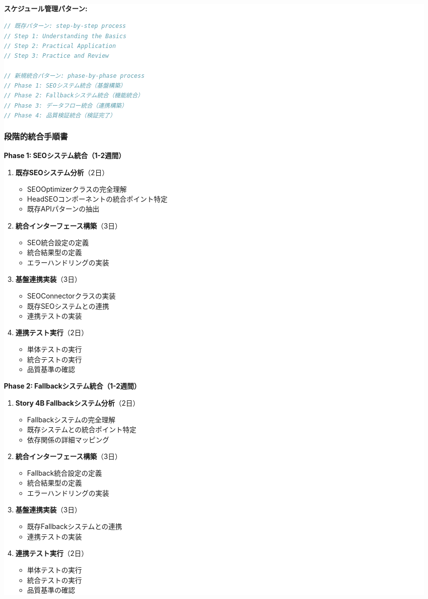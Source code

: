 **スケジュール管理パターン:**
```typescript
// 既存パターン: step-by-step process
// Step 1: Understanding the Basics
// Step 2: Practical Application  
// Step 3: Practice and Review

// 新規統合パターン: phase-by-phase process
// Phase 1: SEOシステム統合（基盤構築）
// Phase 2: Fallbackシステム統合（機能統合）
// Phase 3: データフロー統合（連携構築）
// Phase 4: 品質検証統合（検証完了）
```

### 段階的統合手順書

**Phase 1: SEOシステム統合（1-2週間）**
1. **既存SEOシステム分析**（2日）
   - SEOOptimizerクラスの完全理解
   - HeadSEOコンポーネントの統合ポイント特定
   - 既存APIパターンの抽出

2. **統合インターフェース構築**（3日）
   - SEO統合設定の定義
   - 統合結果型の定義
   - エラーハンドリングの実装

3. **基盤連携実装**（3日）
   - SEOConnectorクラスの実装
   - 既存SEOシステムとの連携
   - 連携テストの実装

4. **連携テスト実行**（2日）
   - 単体テストの実行
   - 統合テストの実行
   - 品質基準の確認

**Phase 2: Fallbackシステム統合（1-2週間）**
1. **Story 4B Fallbackシステム分析**（2日）
   - Fallbackシステムの完全理解
   - 既存システムとの統合ポイント特定
   - 依存関係の詳細マッピング

2. **統合インターフェース構築**（3日）
   - Fallback統合設定の定義
   - 統合結果型の定義
   - エラーハンドリングの実装

3. **基盤連携実装**（3日）
   - 既存Fallbackシステムとの連携
   - 連携テストの実装

4. **連携テスト実行**（2日）
   - 単体テストの実行
   - 統合テストの実行
   - 品質基準の確認
